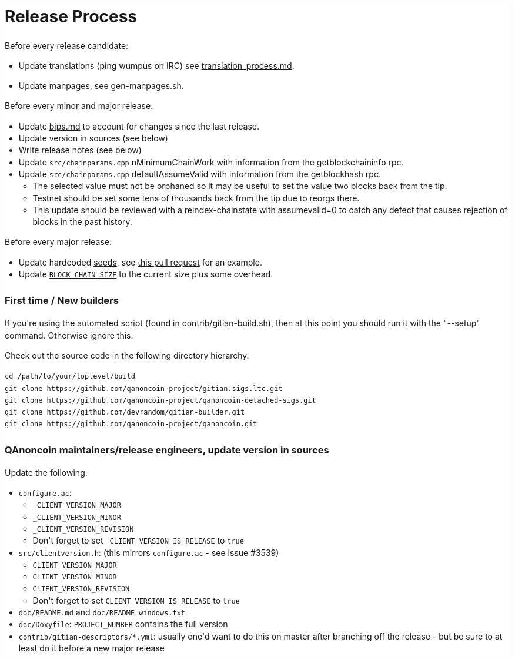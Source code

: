 Release Process
====================

Before every release candidate:

* Update translations (ping wumpus on IRC) see [translation_process.md](https://github.com/bitcoin/bitcoin/blob/master/doc/translation_process.md#synchronising-translations).

* Update manpages, see [gen-manpages.sh](https://github.com/qanoncoin-project/qanoncoin/blob/master/contrib/devtools/README.md#gen-manpagessh).

Before every minor and major release:

* Update [bips.md](bips.md) to account for changes since the last release.
* Update version in sources (see below)
* Write release notes (see below)
* Update `src/chainparams.cpp` nMinimumChainWork with information from the getblockchaininfo rpc.
* Update `src/chainparams.cpp` defaultAssumeValid  with information from the getblockhash rpc.
  - The selected value must not be orphaned so it may be useful to set the value two blocks back from the tip.
  - Testnet should be set some tens of thousands back from the tip due to reorgs there.
  - This update should be reviewed with a reindex-chainstate with assumevalid=0 to catch any defect
     that causes rejection of blocks in the past history.

Before every major release:

* Update hardcoded [seeds](/contrib/seeds/README.md), see [this pull request](https://github.com/bitcoin/bitcoin/pull/7415) for an example.
* Update [`BLOCK_CHAIN_SIZE`](/src/qt/intro.cpp) to the current size plus some overhead.

### First time / New builders

If you're using the automated script (found in [contrib/gitian-build.sh](/contrib/gitian-build.sh)), then at this point you should run it with the "--setup" command. Otherwise ignore this.

Check out the source code in the following directory hierarchy.

    cd /path/to/your/toplevel/build
    git clone https://github.com/qanoncoin-project/gitian.sigs.ltc.git
    git clone https://github.com/qanoncoin-project/qanoncoin-detached-sigs.git
    git clone https://github.com/devrandom/gitian-builder.git
    git clone https://github.com/qanoncoin-project/qanoncoin.git

### QAnoncoin maintainers/release engineers, update version in sources

Update the following:

- `configure.ac`:
    - `_CLIENT_VERSION_MAJOR`
    - `_CLIENT_VERSION_MINOR`
    - `_CLIENT_VERSION_REVISION`
    - Don't forget to set `_CLIENT_VERSION_IS_RELEASE` to `true`
- `src/clientversion.h`: (this mirrors `configure.ac` - see issue #3539)
    - `CLIENT_VERSION_MAJOR`
    - `CLIENT_VERSION_MINOR`
    - `CLIENT_VERSION_REVISION`
    - Don't forget to set `CLIENT_VERSION_IS_RELEASE` to `true`
- `doc/README.md` and `doc/README_windows.txt`
- `doc/Doxyfile`: `PROJECT_NUMBER` contains the full version
- `contrib/gitian-descriptors/*.yml`: usually one'd want to do this on master after branching off the release - but be sure to at least do it before a new major release
